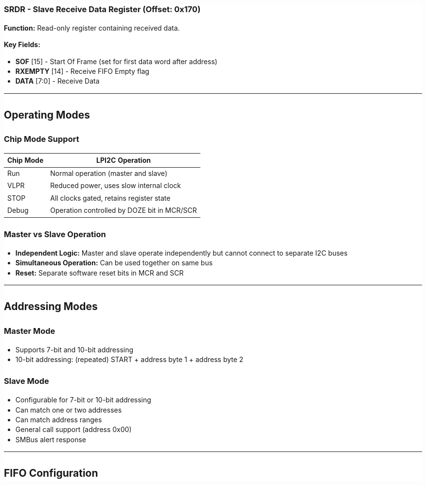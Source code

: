 ### SRDR - Slave Receive Data Register (Offset: 0x170)

**Function:** Read-only register containing received data.

**Key Fields:**
- **SOF** [15] - Start Of Frame (set for first data word after address)
- **RXEMPTY** [14] - Receive FIFO Empty flag
- **DATA** [7:0] - Receive Data

---

## Operating Modes

### Chip Mode Support

| Chip Mode | LPI2C Operation |
|-----------|-----------------|
| Run | Normal operation (master and slave) |
| VLPR | Reduced power, uses slow internal clock |
| STOP | All clocks gated, retains register state |
| Debug | Operation controlled by DOZE bit in MCR/SCR |

### Master vs Slave Operation

- **Independent Logic:** Master and slave operate independently but cannot connect to separate I2C buses
- **Simultaneous Operation:** Can be used together on same bus
- **Reset:** Separate software reset bits in MCR and SCR

---

## Addressing Modes

### Master Mode
- Supports 7-bit and 10-bit addressing
- 10-bit addressing: (repeated) START + address byte 1 + address byte 2

### Slave Mode
- Configurable for 7-bit or 10-bit addressing
- Can match one or two addresses
- Can match address ranges
- General call support (address 0x00)
- SMBus alert response

---

## FIFO Configuration
